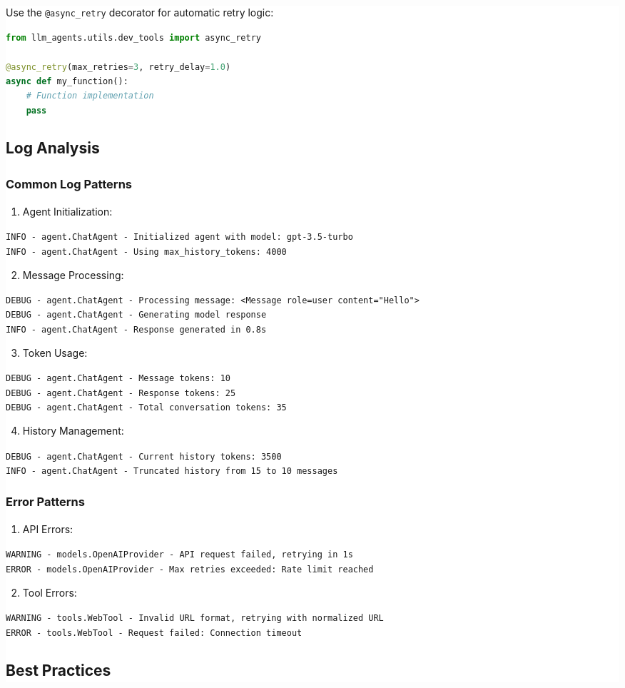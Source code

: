 Use the `@async_retry` decorator for automatic retry logic:

```python
from llm_agents.utils.dev_tools import async_retry

@async_retry(max_retries=3, retry_delay=1.0)
async def my_function():
    # Function implementation
    pass
```

## Log Analysis

### Common Log Patterns

1. Agent Initialization:
```
INFO - agent.ChatAgent - Initialized agent with model: gpt-3.5-turbo
INFO - agent.ChatAgent - Using max_history_tokens: 4000
```

2. Message Processing:
```
DEBUG - agent.ChatAgent - Processing message: <Message role=user content="Hello">
DEBUG - agent.ChatAgent - Generating model response
INFO - agent.ChatAgent - Response generated in 0.8s
```

3. Token Usage:
```
DEBUG - agent.ChatAgent - Message tokens: 10
DEBUG - agent.ChatAgent - Response tokens: 25
DEBUG - agent.ChatAgent - Total conversation tokens: 35
```

4. History Management:
```
DEBUG - agent.ChatAgent - Current history tokens: 3500
INFO - agent.ChatAgent - Truncated history from 15 to 10 messages
```

### Error Patterns

1. API Errors:
```
WARNING - models.OpenAIProvider - API request failed, retrying in 1s
ERROR - models.OpenAIProvider - Max retries exceeded: Rate limit reached
```

2. Tool Errors:
```
WARNING - tools.WebTool - Invalid URL format, retrying with normalized URL
ERROR - tools.WebTool - Request failed: Connection timeout
```

## Best Practices
